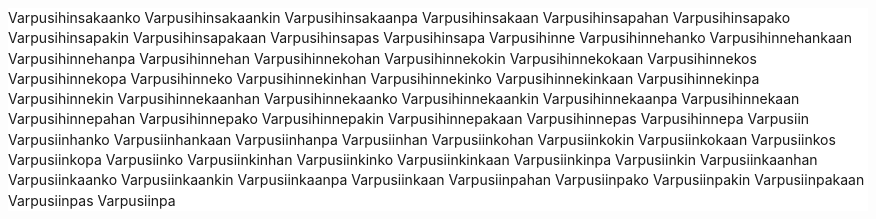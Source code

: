 Varpusihinsakaanko
Varpusihinsakaankin
Varpusihinsakaanpa
Varpusihinsakaan
Varpusihinsapahan
Varpusihinsapako
Varpusihinsapakin
Varpusihinsapakaan
Varpusihinsapas
Varpusihinsapa
Varpusihinne
Varpusihinnehanko
Varpusihinnehankaan
Varpusihinnehanpa
Varpusihinnehan
Varpusihinnekohan
Varpusihinnekokin
Varpusihinnekokaan
Varpusihinnekos
Varpusihinnekopa
Varpusihinneko
Varpusihinnekinhan
Varpusihinnekinko
Varpusihinnekinkaan
Varpusihinnekinpa
Varpusihinnekin
Varpusihinnekaanhan
Varpusihinnekaanko
Varpusihinnekaankin
Varpusihinnekaanpa
Varpusihinnekaan
Varpusihinnepahan
Varpusihinnepako
Varpusihinnepakin
Varpusihinnepakaan
Varpusihinnepas
Varpusihinnepa
Varpusiin
Varpusiinhanko
Varpusiinhankaan
Varpusiinhanpa
Varpusiinhan
Varpusiinkohan
Varpusiinkokin
Varpusiinkokaan
Varpusiinkos
Varpusiinkopa
Varpusiinko
Varpusiinkinhan
Varpusiinkinko
Varpusiinkinkaan
Varpusiinkinpa
Varpusiinkin
Varpusiinkaanhan
Varpusiinkaanko
Varpusiinkaankin
Varpusiinkaanpa
Varpusiinkaan
Varpusiinpahan
Varpusiinpako
Varpusiinpakin
Varpusiinpakaan
Varpusiinpas
Varpusiinpa